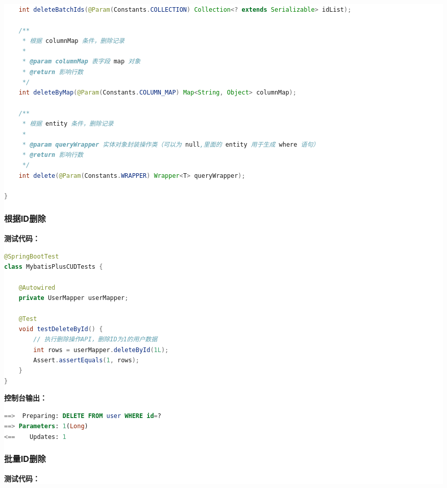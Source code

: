 ```java
    int deleteBatchIds(@Param(Constants.COLLECTION) Collection<? extends Serializable> idList);

    /**
     * 根据 columnMap 条件，删除记录
     *
     * @param columnMap 表字段 map 对象
     * @return 影响行数
     */
    int deleteByMap(@Param(Constants.COLUMN_MAP) Map<String, Object> columnMap);

    /**
     * 根据 entity 条件，删除记录
     *
     * @param queryWrapper 实体对象封装操作类（可以为 null,里面的 entity 用于生成 where 语句）
     * @return 影响行数
     */
    int delete(@Param(Constants.WRAPPER) Wrapper<T> queryWrapper);
    
}
```

### 根据ID删除

**测试代码：** 

```java
@SpringBootTest
class MybatisPlusCUDTests {
    
    @Autowired
    private UserMapper userMapper;
    
    @Test
    void testDeleteById() {
        // 执行删除操作API，删除ID为1的用户数据
        int rows = userMapper.deleteById(1L);
        Assert.assertEquals(1, rows);
    }
}
```

**控制台输出：** 

```sql
==>  Preparing: DELETE FROM user WHERE id=?
==> Parameters: 1(Long)
<==    Updates: 1
```

### 批量ID删除

**测试代码：** 
